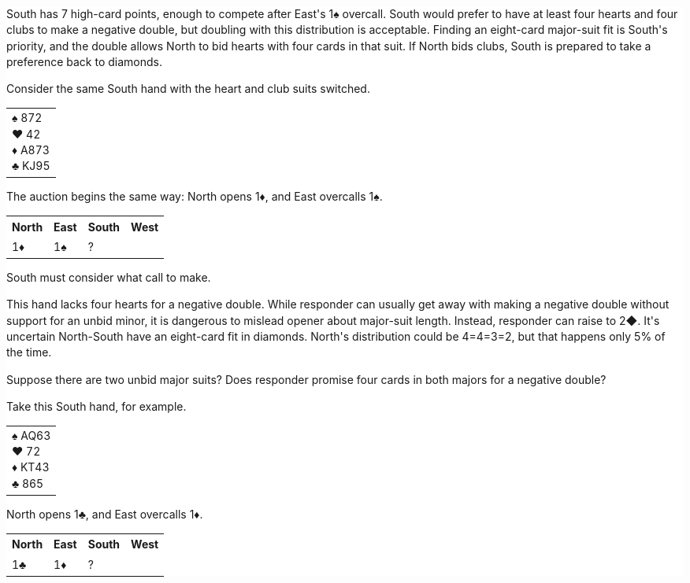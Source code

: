 South has 7 high-card points, enough to compete after East's 1♠ overcall. South would prefer to have at least four hearts and four clubs to make a negative double, but doubling with this distribution is acceptable. Finding an eight-card major-suit fit is South's priority, and the double allows North to bid hearts with four cards in that suit. If North bids clubs, South is prepared to take a preference back to diamonds.

Consider the same South hand with the heart and club suits switched.

<table class="hand">
	<tr>
		<td>♠ 872<br>♥ 42<br>♦ A873<br>♣ KJ95</td>
	</tr>
</table>

The auction begins the same way: North opens 1♦, and East overcalls 1♠.

<table class="auction">
	<tr>
		<th>North</th>
		<th>East</th>
		<th>South</th>
		<th>West</th>
	</tr>
	<tr>
		<td>1♦</td>
		<td>1♠</td>
		<td>?</td>
		<td></td>
	</tr>
</table>

South must consider what call to make.

This hand lacks four hearts for a negative double. While responder can usually get away with making a negative double without support for an unbid minor, it is dangerous to mislead opener about major-suit length. Instead, responder can raise to 2◆. It's uncertain North-South have an eight-card fit in diamonds. North's distribution could be 4=4=3=2, but that happens only 5% of the time.

Suppose there are two unbid major suits? Does responder promise four cards in both majors for a negative double?

Take this South hand, for example.

<table class="hand">
	<tr>
		<td>♠ AQ63<br>♥ 72<br>♦ KT43<br>♣ 865</td>
	</tr>
</table>

North opens 1♣, and East overcalls 1♦.

<table class="auction">
	<tr>
		<th>North</th>
		<th>East</th>
		<th>South</th>
		<th>West</th>
	</tr>
	<tr>
		<td>1♣</td>
		<td>1♦</td>
		<td>?</td>
		<td></td>
	</tr>
</table>
